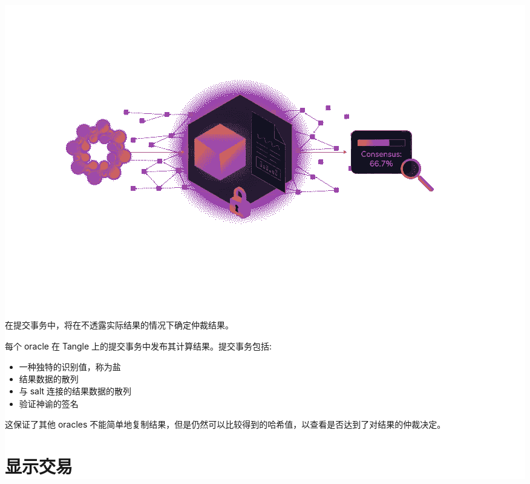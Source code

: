 ![](img/e86774c13fac44cfa2852da6684134a7.png)

在提交事务中，将在不透露实际结果的情况下确定仲裁结果。

每个 oracle 在 Tangle 上的提交事务中发布其计算结果。提交事务包括:

*   一种独特的识别值，称为盐
*   结果数据的散列
*   与 salt 连接的结果数据的散列
*   验证神谕的签名

这保证了其他 oracles 不能简单地复制结果，但是仍然可以比较得到的哈希值，以查看是否达到了对结果的仲裁决定。

# 显示交易
